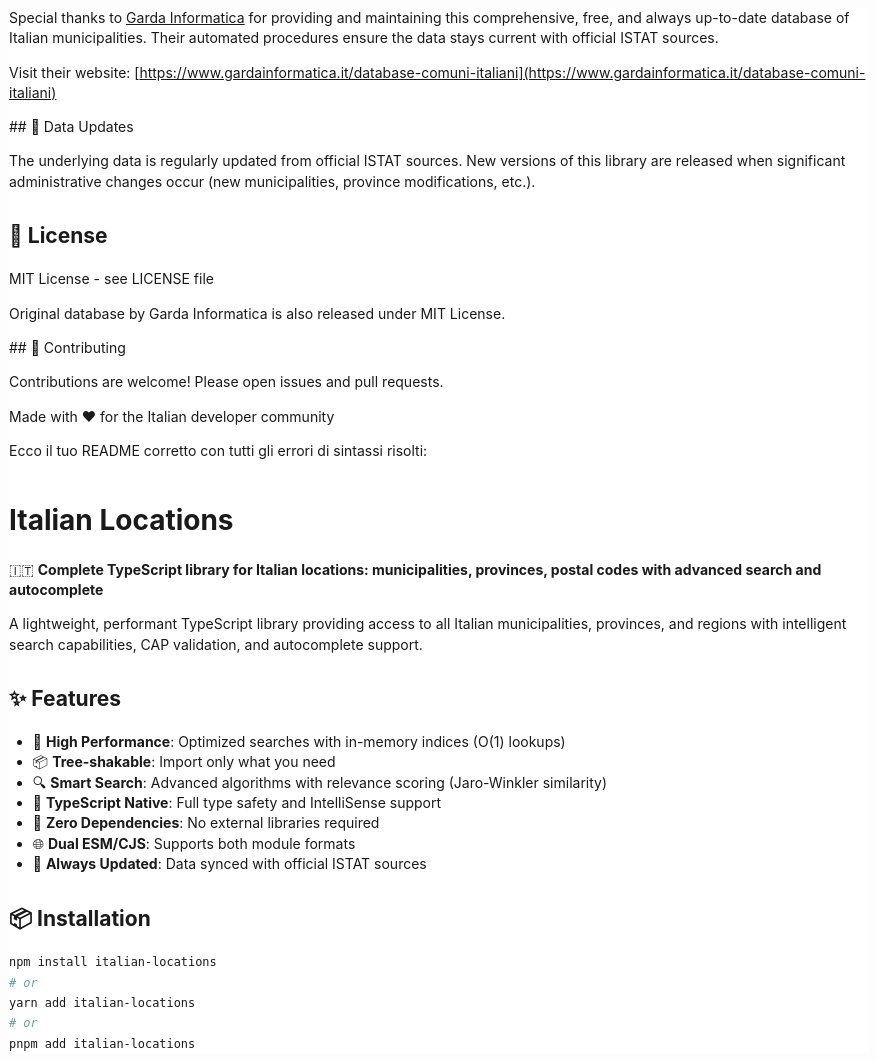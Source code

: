 Special thanks to [Garda Informatica](https://www.gardainformatica.it/database-comuni-italiani) for providing and maintaining this comprehensive, free, and always up-to-date database of Italian municipalities. Their automated procedures ensure the data stays current with official ISTAT sources.

Visit their website: [https://www.gardainformatica.it/database-comuni-italiani](https://www.gardainformatica.it/database-comuni-italiani)

\#\# 🔄 Data Updates

The underlying data is regularly updated from official ISTAT sources. New versions of this library are released when significant administrative changes occur (new municipalities, province modifications, etc.).

## 📄 License

MIT License - see LICENSE file

Original database by Garda Informatica is also released under MIT License.

\#\# 🤝 Contributing

Contributions are welcome! Please open issues and pull requests.

Made with ❤️ for the Italian developer community

Ecco il tuo README corretto con tutti gli errori di sintassi risolti:

# Italian Locations

🇮🇹 **Complete TypeScript library for Italian locations: municipalities, provinces, postal codes with advanced search and autocomplete**

A lightweight, performant TypeScript library providing access to all Italian municipalities, provinces, and regions with intelligent search capabilities, CAP validation, and autocomplete support.

## ✨ Features

- 🚀 **High Performance**: Optimized searches with in-memory indices (O(1) lookups)
- 📦 **Tree-shakable**: Import only what you need
- 🔍 **Smart Search**: Advanced algorithms with relevance scoring (Jaro-Winkler similarity)
- 🎯 **TypeScript Native**: Full type safety and IntelliSense support
- 📱 **Zero Dependencies**: No external libraries required
- 🌐 **Dual ESM/CJS**: Supports both module formats
- 🔄 **Always Updated**: Data synced with official ISTAT sources


## 📦 Installation

```bash
npm install italian-locations
# or
yarn add italian-locations
# or
pnpm add italian-locations
```
